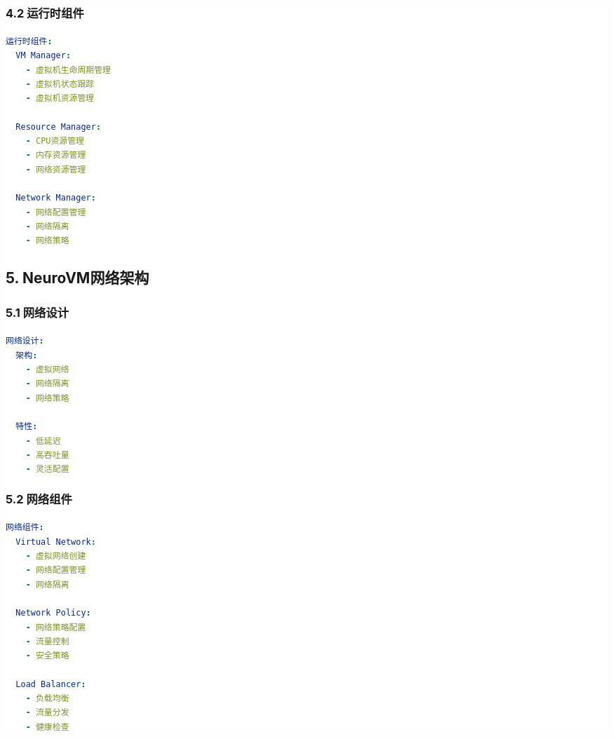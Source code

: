 ### 4.2 运行时组件

```yaml
运行时组件:
  VM Manager:
    - 虚拟机生命周期管理
    - 虚拟机状态跟踪
    - 虚拟机资源管理
  
  Resource Manager:
    - CPU资源管理
    - 内存资源管理
    - 网络资源管理
  
  Network Manager:
    - 网络配置管理
    - 网络隔离
    - 网络策略
```

## 5. NeuroVM网络架构

### 5.1 网络设计

```yaml
网络设计:
  架构:
    - 虚拟网络
    - 网络隔离
    - 网络策略
  
  特性:
    - 低延迟
    - 高吞吐量
    - 灵活配置
```

### 5.2 网络组件

```yaml
网络组件:
  Virtual Network:
    - 虚拟网络创建
    - 网络配置管理
    - 网络隔离
  
  Network Policy:
    - 网络策略配置
    - 流量控制
    - 安全策略
  
  Load Balancer:
    - 负载均衡
    - 流量分发
    - 健康检查
```

